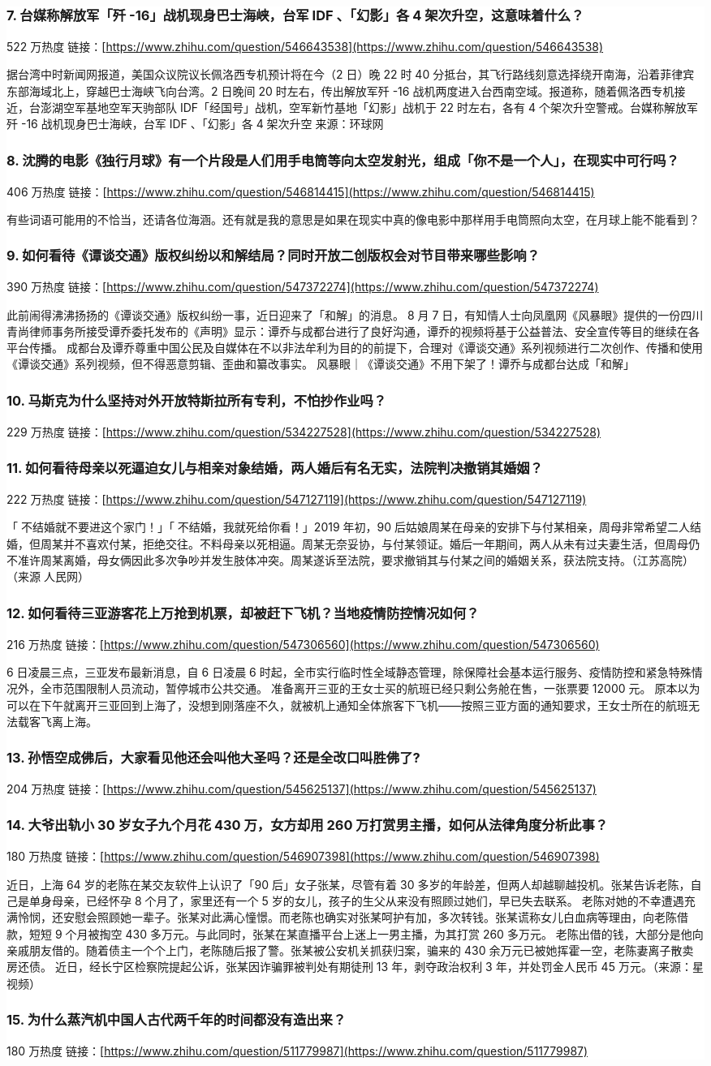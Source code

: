 ### 7. 台媒称解放军「歼 -16」战机现身巴士海峡，台军 IDF 、「幻影」各 4 架次升空，这意味着什么？
522 万热度 链接：[https://www.zhihu.com/question/546643538](https://www.zhihu.com/question/546643538)

据台湾中时新闻网报道，美国众议院议长佩洛西专机预计将在今（2 日）晚 22 时 40 分抵台，其飞行路线刻意选择绕开南海，沿着菲律宾东部海域北上，穿越巴士海峡飞向台湾。2 日晚间 20 时左右，传出解放军歼 -16 战机两度进入台西南空域。报道称，随着佩洛西专机接近，台澎湖空军基地空军天驹部队 IDF「经国号」战机，空军新竹基地「幻影」战机于 22 时左右，各有 4 个架次升空警戒。台媒称解放军歼 -16 战机现身巴士海峡，台军 IDF 、「幻影」各 4 架次升空 来源：环球网

### 8. 沈腾的电影《独行月球》有一个片段是人们用手电筒等向太空发射光，组成「你不是一个人」，在现实中可行吗？
406 万热度 链接：[https://www.zhihu.com/question/546814415](https://www.zhihu.com/question/546814415)

有些词语可能用的不恰当，还请各位海涵。还有就是我的意思是如果在现实中真的像电影中那样用手电筒照向太空，在月球上能不能看到？

### 9. 如何看待《谭谈交通》版权纠纷以和解结局？同时开放二创版权会对节目带来哪些影响？
390 万热度 链接：[https://www.zhihu.com/question/547372274](https://www.zhihu.com/question/547372274)

此前闹得沸沸扬扬的《谭谈交通》版权纠纷一事，近日迎来了「和解」的消息。 8 月 7 日，有知情人士向凤凰网《风暴眼》提供的一份四川青尚律师事务所接受谭乔委托发布的《声明》显示：谭乔与成都台进行了良好沟通，谭乔的视频将基于公益普法、安全宣传等目的继续在各平台传播。 成都台及谭乔尊重中国公民及自媒体在不以非法牟利为目的的前提下，合理对《谭谈交通》系列视频进行二次创作、传播和使用《谭谈交通》系列视频，但不得恶意剪辑、歪曲和纂改事实。 风暴眼｜《谭谈交通》不用下架了！谭乔与成都台达成「和解」

### 10. 马斯克为什么坚持对外开放特斯拉所有专利，不怕抄作业吗？
229 万热度 链接：[https://www.zhihu.com/question/534227528](https://www.zhihu.com/question/534227528)



### 11. 如何看待母亲以死逼迫女儿与相亲对象结婚，两人婚后有名无实，法院判决撤销其婚姻？
222 万热度 链接：[https://www.zhihu.com/question/547127119](https://www.zhihu.com/question/547127119)

「 不结婚就不要进这个家门！」「 不结婚，我就死给你看！」2019 年初，90 后姑娘周某在母亲的安排下与付某相亲，周母非常希望二人结婚，但周某并不喜欢付某，拒绝交往。不料母亲以死相逼。周某无奈妥协，与付某领证。婚后一年期间，两人从未有过夫妻生活，但周母仍不准许周某离婚，母女俩因此多次争吵并发生肢体冲突。周某遂诉至法院，要求撤销其与付某之间的婚姻关系，获法院支持。（江苏高院） （来源 人民网）

### 12. 如何看待三亚游客花上万抢到机票，却被赶下飞机？当地疫情防控情况如何？
216 万热度 链接：[https://www.zhihu.com/question/547306560](https://www.zhihu.com/question/547306560)

6 日凌晨三点，三亚发布最新消息，自 6 日凌晨 6 时起，全市实行临时性全域静态管理，除保障社会基本运行服务、疫情防控和紧急特殊情况外，全市范围限制人员流动，暂停城市公共交通。 准备离开三亚的王女士买的航班已经只剩公务舱在售，一张票要 12000 元。 原本以为可以在下午就离开三亚回到上海了，没想到刚落座不久，就被机上通知全体旅客下飞机——按照三亚方面的通知要求，王女士所在的航班无法载客飞离上海。

### 13. 孙悟空成佛后，大家看见他还会叫他大圣吗？还是全改口叫胜佛了?
204 万热度 链接：[https://www.zhihu.com/question/545625137](https://www.zhihu.com/question/545625137)



### 14. 大爷出轨小 30 岁女子九个月花 430 万，女方却用 260 万打赏男主播，如何从法律角度分析此事？
180 万热度 链接：[https://www.zhihu.com/question/546907398](https://www.zhihu.com/question/546907398)

近日，上海 64 岁的老陈在某交友软件上认识了「90 后」女子张某，尽管有着 30 多岁的年龄差，但两人却越聊越投机。张某告诉老陈，自己是单身母亲，已经怀孕 8 个月了，家里还有一个 5 岁的女儿，孩子的生父从来没有照顾过她们，早已失去联系。 老陈对她的不幸遭遇充满怜悯，还安慰会照顾她一辈子。张某对此满心憧憬。而老陈也确实对张某呵护有加，多次转钱。张某谎称女儿白血病等理由，向老陈借款，短短 9 个月被掏空 430 多万元。与此同时，张某在某直播平台上迷上一男主播，为其打赏 260 多万元。 老陈出借的钱，大部分是他向亲戚朋友借的。随着债主一个个上门，老陈随后报了警。张某被公安机关抓获归案，骗来的 430 余万元已被她挥霍一空，老陈妻离子散卖房还债。 近日，经长宁区检察院提起公诉，张某因诈骗罪被判处有期徒刑 13 年，剥夺政治权利 3 年，并处罚金人民币 45 万元。（来源：星视频）

### 15. 为什么蒸汽机中国人古代两千年的时间都没有造出来？
180 万热度 链接：[https://www.zhihu.com/question/511779987](https://www.zhihu.com/question/511779987)
